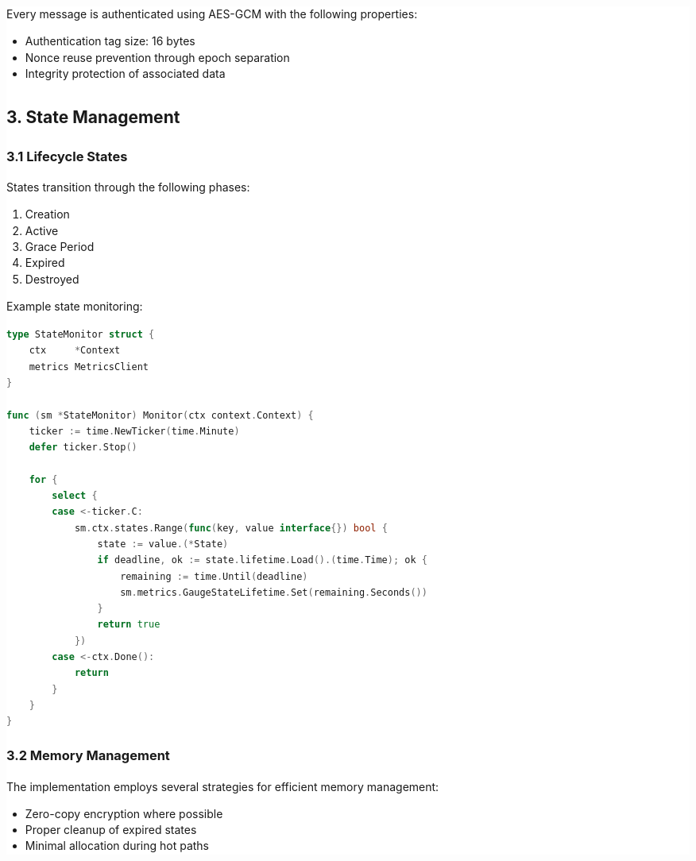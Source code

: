 Every message is authenticated using AES-GCM with the following properties:
- Authentication tag size: 16 bytes
- Nonce reuse prevention through epoch separation
- Integrity protection of associated data

## 3. State Management

### 3.1 Lifecycle States

States transition through the following phases:
1. Creation
2. Active
3. Grace Period
4. Expired
5. Destroyed

Example state monitoring:
```go
type StateMonitor struct {
    ctx     *Context
    metrics MetricsClient
}

func (sm *StateMonitor) Monitor(ctx context.Context) {
    ticker := time.NewTicker(time.Minute)
    defer ticker.Stop()
    
    for {
        select {
        case <-ticker.C:
            sm.ctx.states.Range(func(key, value interface{}) bool {
                state := value.(*State)
                if deadline, ok := state.lifetime.Load().(time.Time); ok {
                    remaining := time.Until(deadline)
                    sm.metrics.GaugeStateLifetime.Set(remaining.Seconds())
                }
                return true
            })
        case <-ctx.Done():
            return
        }
    }
}
```

### 3.2 Memory Management

The implementation employs several strategies for efficient memory management:
- Zero-copy encryption where possible
- Proper cleanup of expired states
- Minimal allocation during hot paths
